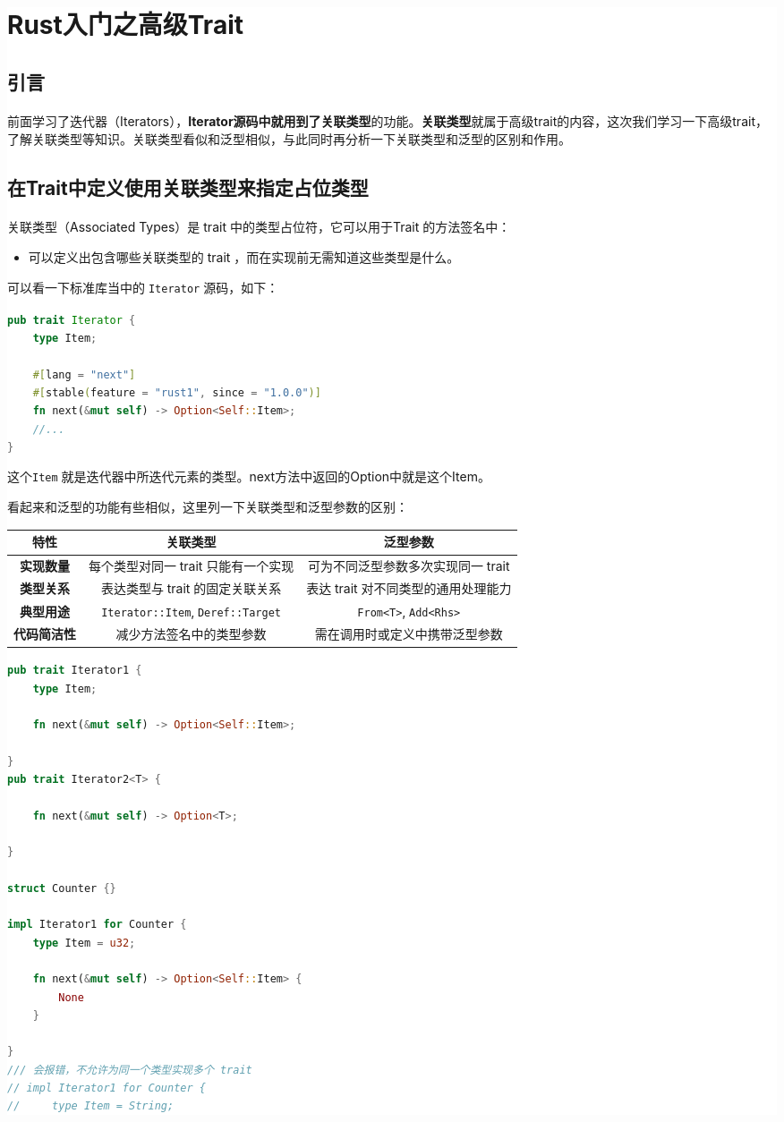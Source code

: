# Rust入门之高级Trait

## 引言

前面学习了迭代器（Iterators），**Iterator源码中就用到了关联类型**的功能。**关联类型**就属于高级trait的内容，这次我们学习一下高级trait，了解关联类型等知识。关联类型看似和泛型相似，与此同时再分析一下关联类型和泛型的区别和作用。

## 在Trait中定义使用关联类型来指定占位类型

关联类型（Associated Types）是 trait 中的类型占位符，它可以用于Trait 的方法签名中：

- 可以定义出包含哪些关联类型的 trait ，而在实现前无需知道这些类型是什么。

可以看一下标准库当中的 `Iterator` 源码，如下：

```rust
pub trait Iterator {
    type Item;
  
    #[lang = "next"]
    #[stable(feature = "rust1", since = "1.0.0")]
    fn next(&mut self) -> Option<Self::Item>;
    //...
}
```

这个`Item` 就是迭代器中所迭代元素的类型。next方法中返回的Option中就是这个Item。

看起来和泛型的功能有些相似，这里列一下关联类型和泛型参数的区别：

|    **特性**    |              关联类型               |              泛型参数               |
| :------------: | :---------------------------------: | :---------------------------------: |
|  **实现数量**  | 每个类型对同一 trait 只能有一个实现 | 可为不同泛型参数多次实现同一 trait  |
|  **类型关系**  |   表达类型与 trait 的固定关联关系   | 表达 trait 对不同类型的通用处理能力 |
|  **典型用途**  |  `Iterator::Item`, `Deref::Target`  |        `From<T>`, `Add<Rhs>`        |
| **代码简洁性** |      减少方法签名中的类型参数       |   需在调用时或定义中携带泛型参数    |

```rust
pub trait Iterator1 {
    type Item;

    fn next(&mut self) -> Option<Self::Item>;
    
}
pub trait Iterator2<T> {

    fn next(&mut self) -> Option<T>;
    
}

struct Counter {}

impl Iterator1 for Counter {
    type Item = u32;

    fn next(&mut self) -> Option<Self::Item> {
        None
    }
    
}
/// 会报错，不允许为同一个类型实现多个 trait
// impl Iterator1 for Counter {
//     type Item = String;
```